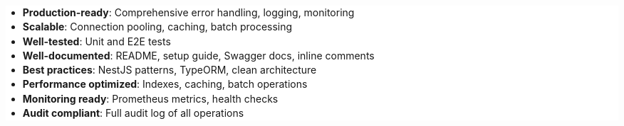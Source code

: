 - **Production-ready**: Comprehensive error handling, logging, monitoring
- **Scalable**: Connection pooling, caching, batch processing
- **Well-tested**: Unit and E2E tests
- **Well-documented**: README, setup guide, Swagger docs, inline comments
- **Best practices**: NestJS patterns, TypeORM, clean architecture
- **Performance optimized**: Indexes, caching, batch operations
- **Monitoring ready**: Prometheus metrics, health checks
- **Audit compliant**: Full audit log of all operations

